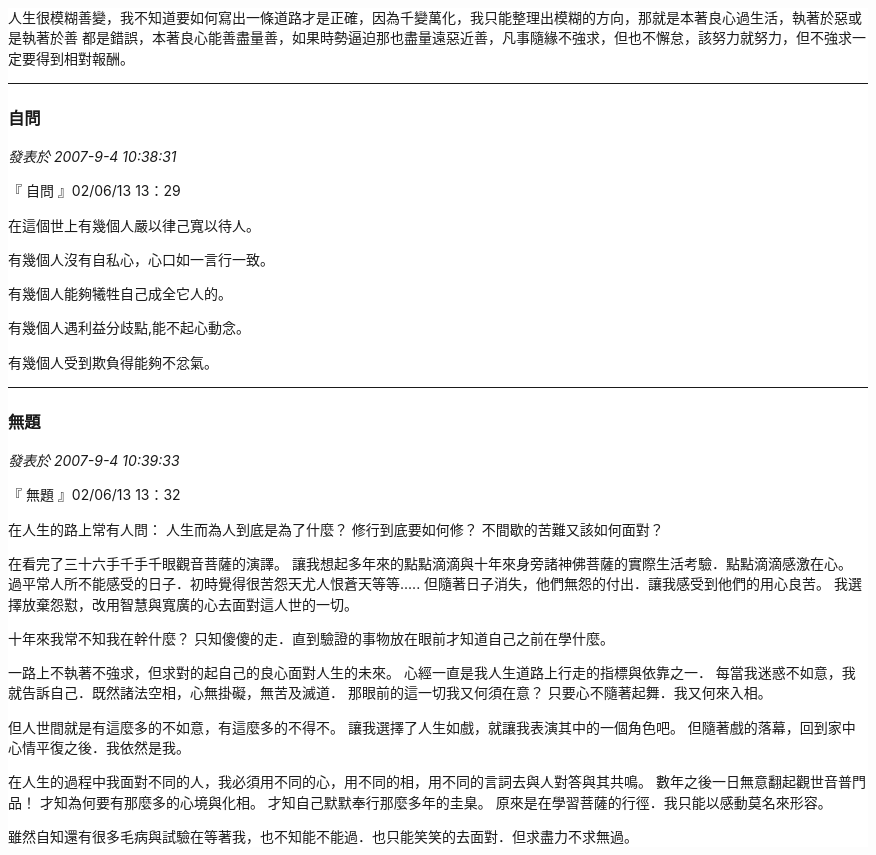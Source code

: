  人生很模糊善變，我不知道要如何寫出一條道路才是正確，因為千變萬化，我只能整理出模糊的方向，那就是本著良心過生活，執著於惡或是執著於善 都是錯誤，本著良心能善盡量善，如果時勢逼迫那也盡量遠惡近善，凡事隨緣不強求，但也不懈怠，該努力就努力，但不強求一定要得到相對報酬。

---
### 自問
*發表於 2007-9-4 10:38:31*

『  自問  』02/06/13 13：29

 在這個世上有幾個人嚴以律己寬以待人。

 有幾個人沒有自私心，心口如一言行一致。

 有幾個人能夠犧牲自己成全它人的。

 有幾個人遇利益分歧點,能不起心動念。

 有幾個人受到欺負得能夠不忿氣。

---
### 無題
*發表於 2007-9-4 10:39:33*

『  無題  』02/06/13 13：32

 在人生的路上常有人問：
 人生而為人到底是為了什麼？
 修行到底要如何修？
 不間歇的苦難又該如何面對？

 在看完了三十六手千手千眼觀音菩薩的演譯。
 讓我想起多年來的點點滴滴與十年來身旁諸神佛菩薩的實際生活考驗．點點滴滴感激在心。
 過平常人所不能感受的日子．初時覺得很苦怨天尤人恨蒼天等等.....
 但隨著日子消失，他們無怨的付出．讓我感受到他們的用心良苦。
 我選擇放棄怨懟，改用智慧與寬廣的心去面對這人世的一切。

 十年來我常不知我在幹什麼？
 只知傻傻的走．直到驗證的事物放在眼前才知道自己之前在學什麼。

 一路上不執著不強求，但求對的起自己的良心面對人生的未來。
 心經一直是我人生道路上行走的指標與依靠之一．
 每當我迷惑不如意，我就告訴自己．既然諸法空相，心無掛礙，無苦及滅道．
 那眼前的這一切我又何須在意？
 只要心不隨著起舞．我又何來入相。

 但人世間就是有這麼多的不如意，有這麼多的不得不。
 讓我選擇了人生如戲，就讓我表演其中的一個角色吧。
 但隨著戲的落幕，回到家中心情平復之後．我依然是我。

 在人生的過程中我面對不同的人，我必須用不同的心，用不同的相，用不同的言詞去與人對答與其共鳴。
 數年之後一日無意翻起觀世音普門品！
 才知為何要有那麼多的心境與化相。
 才知自己默默奉行那麼多年的圭臬。
 原來是在學習菩薩的行徑．我只能以感動莫名來形容。

 雖然自知還有很多毛病與試驗在等著我，也不知能不能過．也只能笑笑的去面對．但求盡力不求無過。

